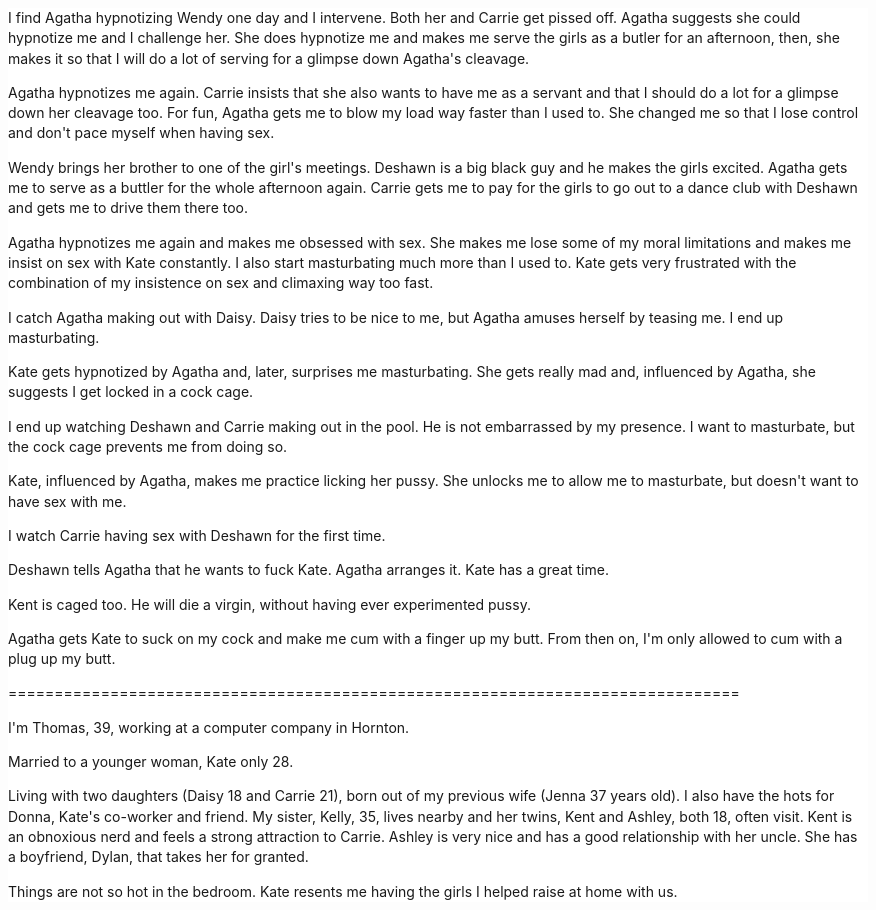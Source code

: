 








I find Agatha hypnotizing Wendy one day and I intervene. Both her and Carrie get pissed off. Agatha suggests she could hypnotize me and I challenge her. She does hypnotize me and makes me serve the girls as a butler for an afternoon, then, she makes it so that I will do a lot of serving for a glimpse down Agatha's cleavage.

Agatha hypnotizes me again. Carrie insists that she also wants to have me as a servant and that I should do a lot for a glimpse down her cleavage too. For fun, Agatha gets me to blow my load way faster than I used to. She changed me so that I lose control and don't pace myself when having sex.

Wendy brings her brother to one of the girl's meetings. Deshawn is a big black guy and he makes the girls excited. Agatha gets me to serve as a buttler for the whole afternoon again. Carrie gets me to pay for the girls to go out to a dance club with Deshawn and gets me to drive them there too.

Agatha hypnotizes me again and makes me obsessed with sex. She makes me lose some of my moral limitations and makes me insist on sex with Kate constantly. I also start masturbating much more than I used to. Kate gets very frustrated with the combination of my insistence on sex and climaxing way too fast.

I catch Agatha making out with Daisy. Daisy tries to be nice to me, but Agatha amuses herself by teasing me. I end up masturbating.

Kate gets hypnotized by Agatha and, later, surprises me masturbating. She gets really mad and, influenced by Agatha, she suggests I get locked in a cock cage.

I end up watching Deshawn and Carrie making out in the pool. He is not embarrassed by my presence. I want to masturbate, but the cock cage prevents me from doing so.

Kate, influenced by Agatha, makes me practice licking her pussy. She unlocks me to allow me to masturbate, but doesn't want to have sex with me.

I watch Carrie having sex with Deshawn for the first time.

Deshawn tells Agatha that he wants to fuck Kate. Agatha arranges it. Kate has a great time.

Kent is caged too. He will die a virgin, without having ever experimented pussy.

Agatha gets Kate to suck on my cock and make me cum with a finger up my butt. From then on, I'm only allowed to cum with a plug up my butt.

===============================================================================

I'm Thomas, 39, working at a computer company in Hornton.

Married to a younger woman, Kate only 28.

Living with two daughters (Daisy 18 and Carrie 21), born out of my previous wife (Jenna 37 years old). I also have the hots for Donna, Kate's co-worker and friend.
My sister, Kelly, 35, lives nearby and her twins, Kent and Ashley, both 18, often visit. Kent is an obnoxious nerd and feels a strong attraction to Carrie. Ashley is very nice and has a good relationship with her uncle. She has a boyfriend, Dylan, that takes her for granted.

Things are not so hot in the bedroom. Kate resents me having the girls I helped raise at home with us.

